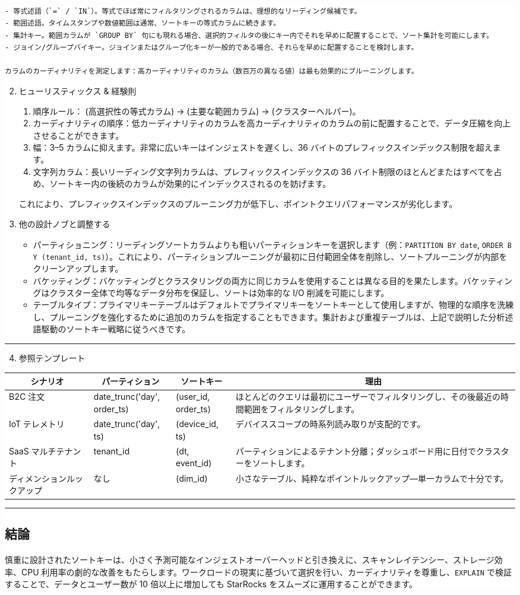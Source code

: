     - 等式述語（`=` / `IN`）。等式でほぼ常にフィルタリングされるカラムは、理想的なリーディング候補です。
    - 範囲述語。タイムスタンプや数値範囲は通常、ソートキーの等式カラムに続きます。
    - 集計キー。範囲カラムが `GROUP BY` 句にも現れる場合、選択的フィルタの後にキー内でそれを早めに配置することで、ソート集計を可能にします。
    - ジョイン/グループバイキー。ジョインまたはグループ化キーが一般的である場合、それらを早めに配置することを検討します。

    カラムのカーディナリティを測定します：高カーディナリティのカラム（数百万の異なる値）は最も効果的にプルーニングします。

2.  ヒューリスティックス & 経験則

    1. 順序ルール：  (高選択性の等式カラム) → (主要な範囲カラム) → (クラスターヘルパー)。
    2. カーディナリティの順序：低カーディナリティのカラムを高カーディナリティのカラムの前に配置することで、データ圧縮を向上させることができます。
    3. 幅：3–5 カラムに抑えます。非常に広いキーはインジェストを遅くし、36 バイトのプレフィックスインデックス制限を超えます。
    4. 文字列カラム：長いリーディング文字列カラムは、プレフィックスインデックスの 36 バイト制限のほとんどまたはすべてを占め、ソートキー内の後続のカラムが効果的にインデックスされるのを妨げます。

    これにより、プレフィックスインデックスのプルーニング力が低下し、ポイントクエリパフォーマンスが劣化します。

3.  他の設計ノブと調整する
    - パーティショニング：リーディングソートカラムよりも粗いパーティションキーを選択します（例：`PARTITION BY date`, `ORDER BY (tenant_id, ts)`）。これにより、パーティションプルーニングが最初に日付範囲全体を削除し、ソートプルーニングが内部をクリーンアップします。
    - バケッティング：バケッティングとクラスタリングの両方に同じカラムを使用することは異なる目的を果たします。バケッティングはクラスター全体で均等なデータ分布を保証し、ソートは効率的な I/O 削減を可能にします。
    - テーブルタイプ：プライマリキーテーブルはデフォルトでプライマリキーをソートキーとして使用しますが、物理的な順序を洗練し、プルーニングを強化するために追加のカラムを指定することもできます。集計および重複テーブルは、上記で説明した分析述語駆動のソートキー戦略に従うべきです。

---
4.  参照テンプレート

| シナリオ | パーティション | ソートキー | 理由 |
| -------- | --------- | -------- | --------- |
| B2C 注文 | date_trunc('day', order_ts) | (user_id, order_ts) | ほとんどのクエリは最初にユーザーでフィルタリングし、その後最近の時間範囲をフィルタリングします。| 
| IoT テレメトリ| date_trunc('day', ts)| (device_id, ts) | デバイススコープの時系列読み取りが支配的です。 | 
| SaaS マルチテナント | tenant_id | (dt, event_id) | パーティションによるテナント分離；ダッシュボード用に日付でクラスターをソートします。 | 
| ディメンションルックアップ | なし | (dim_id) | 小さなテーブル、純粋なポイントルックアップ—単一カラムで十分です。 |

---
## 結論

慎重に設計されたソートキーは、小さく予測可能なインジェストオーバーヘッドと引き換えに、スキャンレイテンシー、ストレージ効率、CPU 利用率の劇的な改善をもたらします。ワークロードの現実に基づいて選択を行い、カーディナリティを尊重し、`EXPLAIN` で検証することで、データとユーザー数が 10 倍以上に増加しても StarRocks をスムーズに運用することができます。